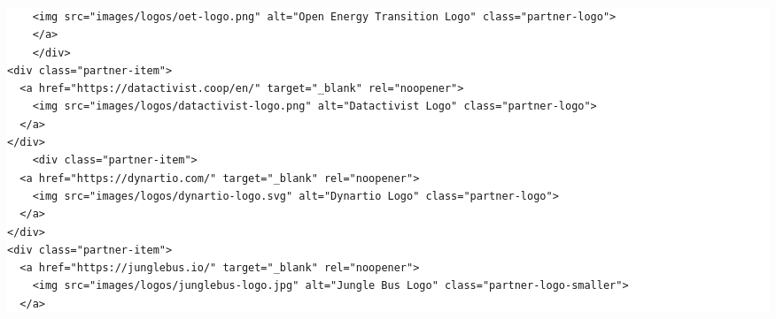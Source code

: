         <img src="images/logos/oet-logo.png" alt="Open Energy Transition Logo" class="partner-logo">
        </a>
        </div>
    <div class="partner-item">
      <a href="https://datactivist.coop/en/" target="_blank" rel="noopener">
        <img src="images/logos/datactivist-logo.png" alt="Datactivist Logo" class="partner-logo"> 
      </a>
    </div>
        <div class="partner-item">
      <a href="https://dynartio.com/" target="_blank" rel="noopener">
        <img src="images/logos/dynartio-logo.svg" alt="Dynartio Logo" class="partner-logo"> 
      </a>
    </div>
    <div class="partner-item">
      <a href="https://junglebus.io/" target="_blank" rel="noopener">
        <img src="images/logos/junglebus-logo.jpg" alt="Jungle Bus Logo" class="partner-logo-smaller"> 
      </a>